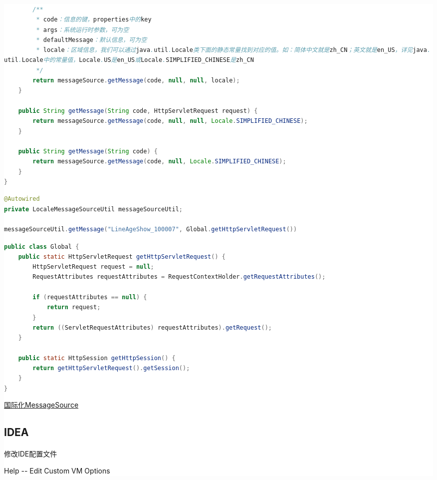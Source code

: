 ```java
        /**
         * code：信息的键，properties中的key
         * args：系统运行时参数，可为空
         * defaultMessage：默认信息，可为空
         * locale：区域信息，我们可以通过java.util.Locale类下面的静态常量找到对应的值。如：简体中文就是zh_CN；英文就是en_US，详见java.util.Locale中的常量值，Locale.US是en_US或Locale.SIMPLIFIED_CHINESE是zh_CN
         */
        return messageSource.getMessage(code, null, null, locale);
    }

    public String getMessage(String code, HttpServletRequest request) {
        return messageSource.getMessage(code, null, null, Locale.SIMPLIFIED_CHINESE);
    }

    public String getMessage(String code) {
        return messageSource.getMessage(code, null, Locale.SIMPLIFIED_CHINESE);
    }
}
```

```java
@Autowired
private LocaleMessageSourceUtil messageSourceUtil;

messageSourceUtil.getMessage("LineAgeShow_100007", Global.getHttpServletRequest())
```

```java
public class Global {
    public static HttpServletRequest getHttpServletRequest() {
        HttpServletRequest request = null;
        RequestAttributes requestAttributes = RequestContextHolder.getRequestAttributes();

        if (requestAttributes == null) {
            return request;
        }
        return ((ServletRequestAttributes) requestAttributes).getRequest();
    }

    public static HttpSession getHttpSession() {
        return getHttpServletRequest().getSession();
    }
}
```

[国际化MessageSource](https://elim168.github.io/spring/bean/21.%E5%9B%BD%E9%99%85%E5%8C%96MessageSource.html)

## IDEA

修改IDE配置文件

Help -- Edit Custom VM Options

